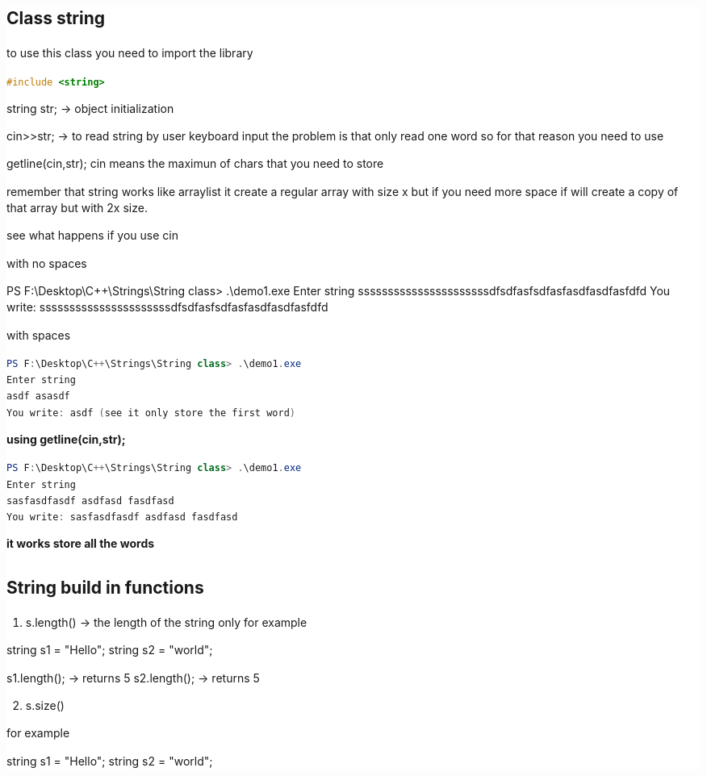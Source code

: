 ## Class string

to use this class you need to import the library
```C++
#include <string>
```
string str; -> object initialization

cin>>str; -> to read string by user keyboard input the problem is that only read one word so for that reason you need to use 

getline(cin,str); cin means the maximun of chars that you need to store

remember that string works like arraylist it create a regular array with size x but if you need more space if will create a copy of that array but with 2x size.

see what happens if you use cin 

with no spaces

PS F:\Desktop\C++\Strings\String class> .\demo1.exe
Enter string
ssssssssssssssssssssssdfsdfasfsdfasfasdfasdfasfdfd
You write: ssssssssssssssssssssssdfsdfasfsdfasfasdfasdfasfdfd

with spaces
```Powershell
PS F:\Desktop\C++\Strings\String class> .\demo1.exe
Enter string
asdf asasdf  
You write: asdf (see it only store the first word)
```
**using getline(cin,str);**
```Powershell
PS F:\Desktop\C++\Strings\String class> .\demo1.exe
Enter string
sasfasdfasdf asdfasd fasdfasd
You write: sasfasdfasdf asdfasd fasdfasd 
```
**it works store all the words**

## String build in functions

1. s.length() -> the length of the string only
for example 

string s1 = "Hello";
string s2 = "world";

s1.length(); -> returns 5
s2.length(); -> returns 5

2. s.size()

for example 

string s1 = "Hello";
string s2 = "world";
